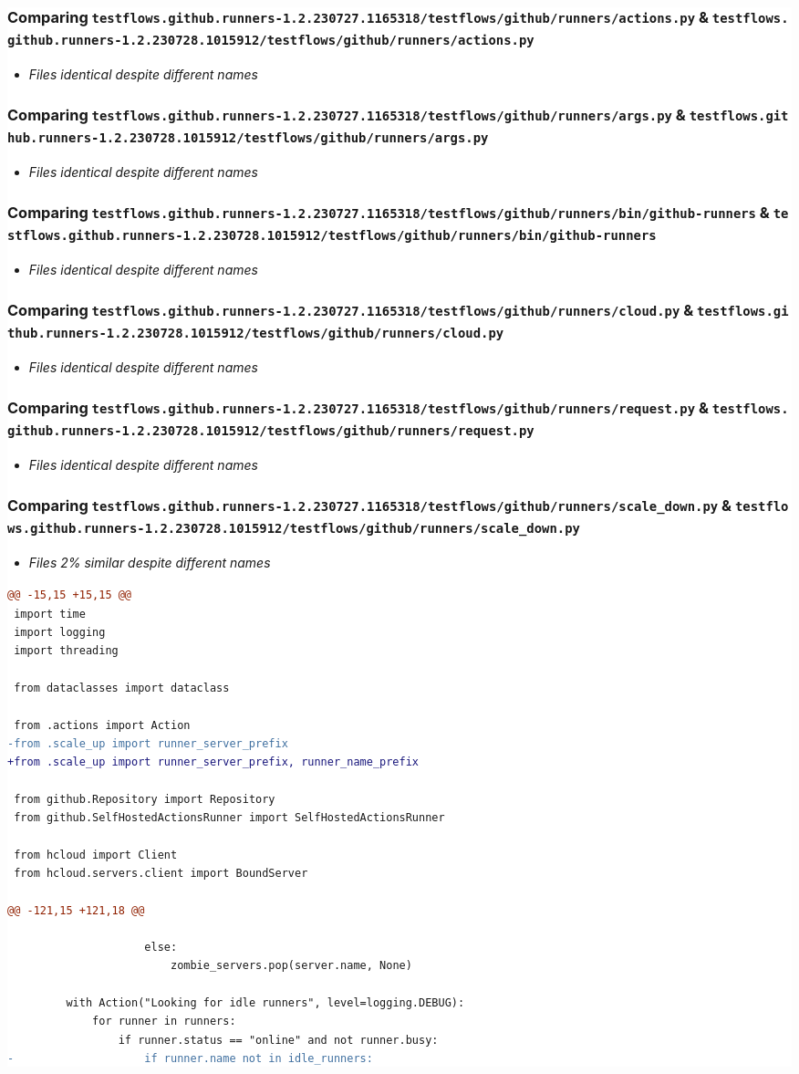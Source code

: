 ### Comparing `testflows.github.runners-1.2.230727.1165318/testflows/github/runners/actions.py` & `testflows.github.runners-1.2.230728.1015912/testflows/github/runners/actions.py`

 * *Files identical despite different names*

### Comparing `testflows.github.runners-1.2.230727.1165318/testflows/github/runners/args.py` & `testflows.github.runners-1.2.230728.1015912/testflows/github/runners/args.py`

 * *Files identical despite different names*

### Comparing `testflows.github.runners-1.2.230727.1165318/testflows/github/runners/bin/github-runners` & `testflows.github.runners-1.2.230728.1015912/testflows/github/runners/bin/github-runners`

 * *Files identical despite different names*

### Comparing `testflows.github.runners-1.2.230727.1165318/testflows/github/runners/cloud.py` & `testflows.github.runners-1.2.230728.1015912/testflows/github/runners/cloud.py`

 * *Files identical despite different names*

### Comparing `testflows.github.runners-1.2.230727.1165318/testflows/github/runners/request.py` & `testflows.github.runners-1.2.230728.1015912/testflows/github/runners/request.py`

 * *Files identical despite different names*

### Comparing `testflows.github.runners-1.2.230727.1165318/testflows/github/runners/scale_down.py` & `testflows.github.runners-1.2.230728.1015912/testflows/github/runners/scale_down.py`

 * *Files 2% similar despite different names*

```diff
@@ -15,15 +15,15 @@
 import time
 import logging
 import threading
 
 from dataclasses import dataclass
 
 from .actions import Action
-from .scale_up import runner_server_prefix
+from .scale_up import runner_server_prefix, runner_name_prefix
 
 from github.Repository import Repository
 from github.SelfHostedActionsRunner import SelfHostedActionsRunner
 
 from hcloud import Client
 from hcloud.servers.client import BoundServer
 
@@ -121,15 +121,18 @@
 
                     else:
                         zombie_servers.pop(server.name, None)
 
         with Action("Looking for idle runners", level=logging.DEBUG):
             for runner in runners:
                 if runner.status == "online" and not runner.busy:
-                    if runner.name not in idle_runners:
```